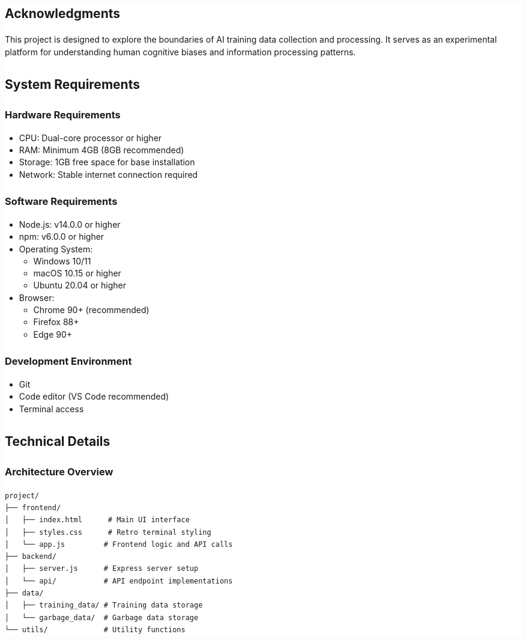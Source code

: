 ## Acknowledgments

This project is designed to explore the boundaries of AI training data collection and processing. It serves as an experimental platform for understanding human cognitive biases and information processing patterns. 

## System Requirements

### Hardware Requirements
- CPU: Dual-core processor or higher
- RAM: Minimum 4GB (8GB recommended)
- Storage: 1GB free space for base installation
- Network: Stable internet connection required

### Software Requirements
- Node.js: v14.0.0 or higher
- npm: v6.0.0 or higher
- Operating System:
  - Windows 10/11
  - macOS 10.15 or higher
  - Ubuntu 20.04 or higher
- Browser:
  - Chrome 90+ (recommended)
  - Firefox 88+
  - Edge 90+

### Development Environment
- Git
- Code editor (VS Code recommended)
- Terminal access

## Technical Details

### Architecture Overview
```
project/
├── frontend/
│   ├── index.html      # Main UI interface
│   ├── styles.css      # Retro terminal styling
│   └── app.js         # Frontend logic and API calls
├── backend/
│   ├── server.js      # Express server setup
│   └── api/           # API endpoint implementations
├── data/
│   ├── training_data/ # Training data storage
│   └── garbage_data/  # Garbage data storage
└── utils/             # Utility functions
```
